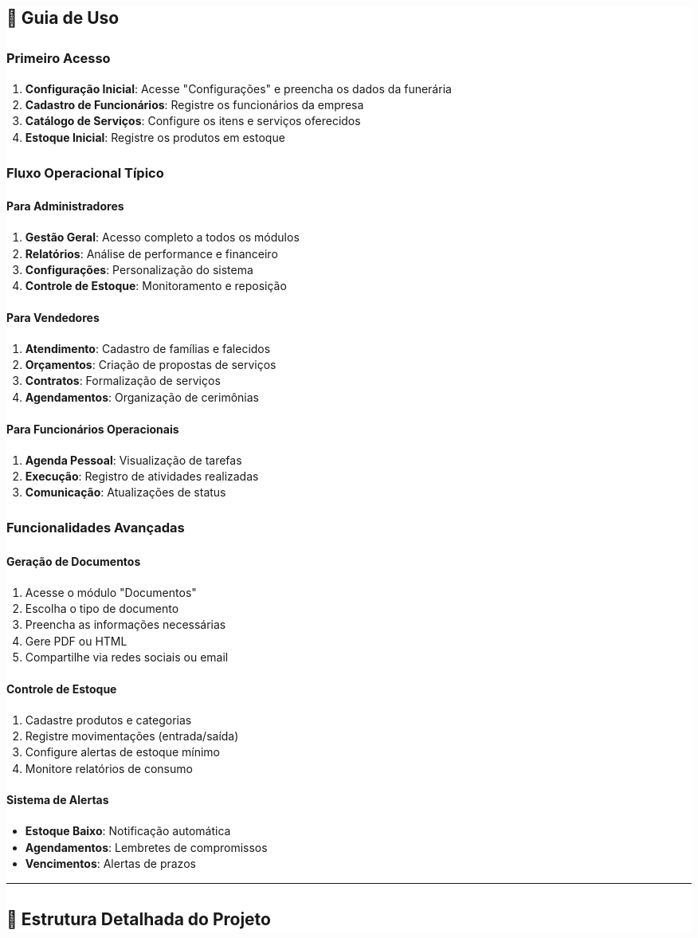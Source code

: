 
## 📖 Guia de Uso

### Primeiro Acesso
1. **Configuração Inicial**: Acesse "Configurações" e preencha os dados da funerária
2. **Cadastro de Funcionários**: Registre os funcionários da empresa
3. **Catálogo de Serviços**: Configure os itens e serviços oferecidos
4. **Estoque Inicial**: Registre os produtos em estoque

### Fluxo Operacional Típico

#### Para Administradores
1. **Gestão Geral**: Acesso completo a todos os módulos
2. **Relatórios**: Análise de performance e financeiro
3. **Configurações**: Personalização do sistema
4. **Controle de Estoque**: Monitoramento e reposição

#### Para Vendedores
1. **Atendimento**: Cadastro de famílias e falecidos
2. **Orçamentos**: Criação de propostas de serviços
3. **Contratos**: Formalização de serviços
4. **Agendamentos**: Organização de cerimônias

#### Para Funcionários Operacionais
1. **Agenda Pessoal**: Visualização de tarefas
2. **Execução**: Registro de atividades realizadas
3. **Comunicação**: Atualizações de status

### Funcionalidades Avançadas

#### Geração de Documentos
1. Acesse o módulo "Documentos"
2. Escolha o tipo de documento
3. Preencha as informações necessárias
4. Gere PDF ou HTML
5. Compartilhe via redes sociais ou email

#### Controle de Estoque
1. Cadastre produtos e categorias
2. Registre movimentações (entrada/saída)
3. Configure alertas de estoque mínimo
4. Monitore relatórios de consumo

#### Sistema de Alertas
- **Estoque Baixo**: Notificação automática
- **Agendamentos**: Lembretes de compromissos
- **Vencimentos**: Alertas de prazos

---

## 📁 Estrutura Detalhada do Projeto
